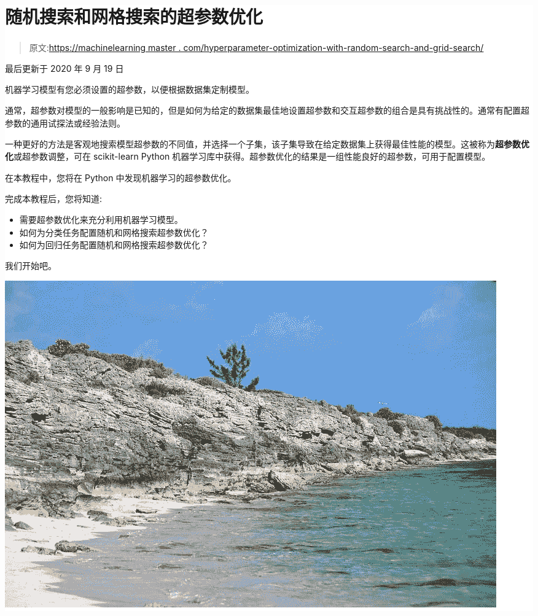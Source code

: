 # 随机搜索和网格搜索的超参数优化

> 原文:[https://machinelearning master . com/hyperparameter-optimization-with-random-search-and-grid-search/](https://machinelearningmastery.com/hyperparameter-optimization-with-random-search-and-grid-search/)

最后更新于 2020 年 9 月 19 日

机器学习模型有您必须设置的超参数，以便根据数据集定制模型。

通常，超参数对模型的一般影响是已知的，但是如何为给定的数据集最佳地设置超参数和交互超参数的组合是具有挑战性的。通常有配置超参数的通用试探法或经验法则。

一种更好的方法是客观地搜索模型超参数的不同值，并选择一个子集，该子集导致在给定数据集上获得最佳性能的模型。这被称为**超参数优化**或超参数调整，可在 scikit-learn Python 机器学习库中获得。超参数优化的结果是一组性能良好的超参数，可用于配置模型。

在本教程中，您将在 Python 中发现机器学习的超参数优化。

完成本教程后，您将知道:

*   需要超参数优化来充分利用机器学习模型。
*   如何为分类任务配置随机和网格搜索超参数优化？
*   如何为回归任务配置随机和网格搜索超参数优化？

我们开始吧。

![Hyperparameter Optimization With Random Search and Grid Search](img/5dbbfc3546d44b0de5a673c46e1d0cb8.png)
